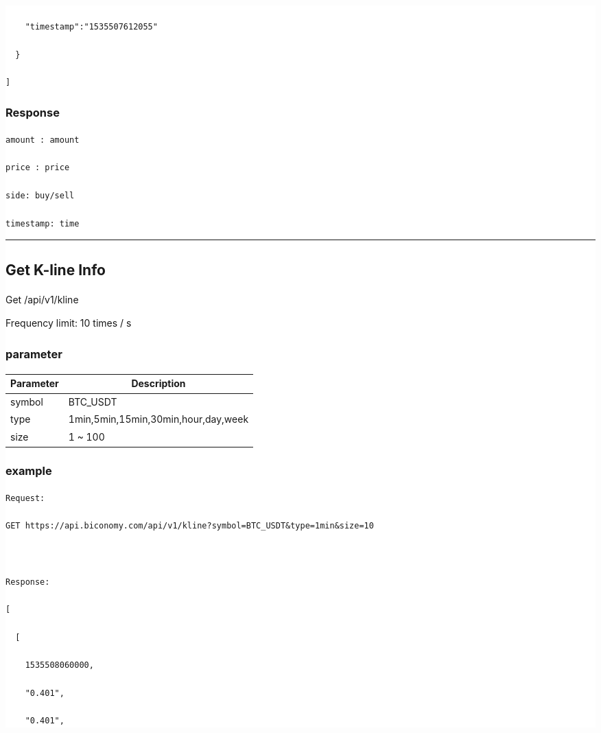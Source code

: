 ```

​    "timestamp":"1535507612055"

  }

]
```



### Response

```
amount : amount

price : price

side: buy/sell

timestamp: time
```

---



## Get K-line Info



Get /api/v1/kline  



Frequency limit: 10 times / s



### parameter

| Parameter | Description  |
| ------ | --------------- |
| symbol | BTC_USDT |
| type | 1min,5min,15min,30min,hour,day,week |
| size  | 1 ~ 100   |


### example


```
Request:

GET https://api.biconomy.com/api/v1/kline?symbol=BTC_USDT&type=1min&size=10



Response:

[

  [

​    1535508060000,

​    "0.401",

​    "0.401",
```